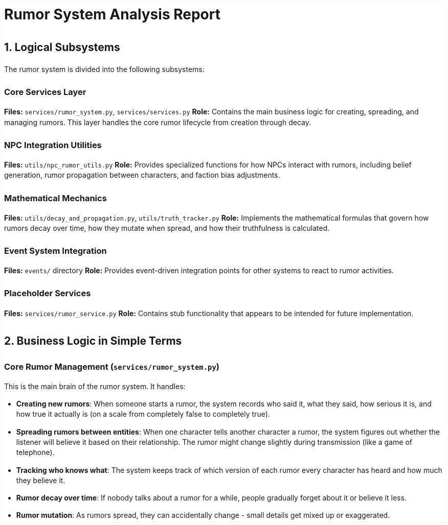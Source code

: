 # Rumor System Analysis Report

## 1. Logical Subsystems

The rumor system is divided into the following subsystems:

### Core Services Layer
**Files:** `services/rumor_system.py`, `services/services.py`
**Role:** Contains the main business logic for creating, spreading, and managing rumors. This layer handles the core rumor lifecycle from creation through decay.

### NPC Integration Utilities
**Files:** `utils/npc_rumor_utils.py`
**Role:** Provides specialized functions for how NPCs interact with rumors, including belief generation, rumor propagation between characters, and faction bias adjustments.

### Mathematical Mechanics
**Files:** `utils/decay_and_propagation.py`, `utils/truth_tracker.py`
**Role:** Implements the mathematical formulas that govern how rumors decay over time, how they mutate when spread, and how their truthfulness is calculated.

### Event System Integration
**Files:** `events/` directory
**Role:** Provides event-driven integration points for other systems to react to rumor activities.

### Placeholder Services
**Files:** `services/rumor_service.py`
**Role:** Contains stub functionality that appears to be intended for future implementation.

## 2. Business Logic in Simple Terms

### Core Rumor Management (`services/rumor_system.py`)
This is the main brain of the rumor system. It handles:

- **Creating new rumors**: When someone starts a rumor, the system records who said it, what they said, how serious it is, and how true it actually is (on a scale from completely false to completely true).

- **Spreading rumors between entities**: When one character tells another character a rumor, the system figures out whether the listener will believe it based on their relationship. The rumor might change slightly during transmission (like a game of telephone).

- **Tracking who knows what**: The system keeps track of which version of each rumor every character has heard and how much they believe it.

- **Rumor decay over time**: If nobody talks about a rumor for a while, people gradually forget about it or believe it less.

- **Rumor mutation**: As rumors spread, they can accidentally change - small details get mixed up or exaggerated.
